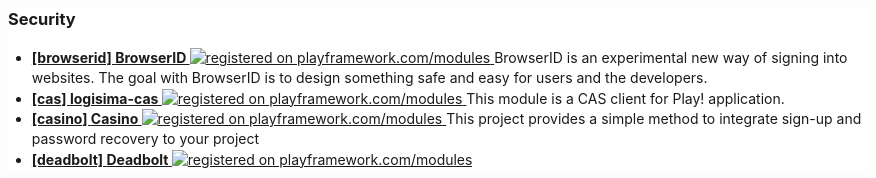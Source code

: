 </ul>
<h3>
 Security
</h3>
<ul>
 <li>
  <strong>
   <a href="http://www.playframework.com/modules/browserid">
    [browserid]
   </a>
   <a href="https://github.com/orefalo/play-browserid">
    BrowserID
   </a>
  </strong>
  <a href="http://www.playframework.com/modules/browserid">
   <img alt="registered on playframework.com/modules" src="http://img.shields.io/badge/registered-yes-green.svg?style=flat"/>
  </a>
  BrowserID is an experimental new way of signing into websites. The goal with BrowserID is to design something safe and easy for users and the developers.
 </li>
 <li>
  <strong>
   <a href="http://www.playframework.com/modules/cas">
    [cas]
   </a>
   <a href="http://github.com/sim51/logisima-play-cas">
    logisima-cas
   </a>
  </strong>
  <a href="http://www.playframework.com/modules/cas">
   <img alt="registered on playframework.com/modules" src="http://img.shields.io/badge/registered-yes-green.svg?style=flat"/>
  </a>
  This module is a CAS client for Play! application.
 </li>
 <li>
  <strong>
   <a href="http://www.playframework.com/modules/casino">
    [casino]
   </a>
   <a href="https://github.com/reyez/casino-play">
    Casino
   </a>
  </strong>
  <a href="http://www.playframework.com/modules/casino">
   <img alt="registered on playframework.com/modules" src="http://img.shields.io/badge/registered-yes-green.svg?style=flat"/>
  </a>
  This project provides a simple method to integrate sign-up and password recovery to your project
 </li>
 <li>
  <strong>
   <a href="http://www.playframework.com/modules/deadbolt">
    [deadbolt]
   </a>
   <a href="https://github.com/schaloner/deadbolt">
    Deadbolt
   </a>
  </strong>
  <a href="http://www.playframework.com/modules/deadbolt">
   <img alt="registered on playframework.com/modules" src="http://img.shields.io/badge/registered-yes-green.svg?style=flat"/>
  </a>